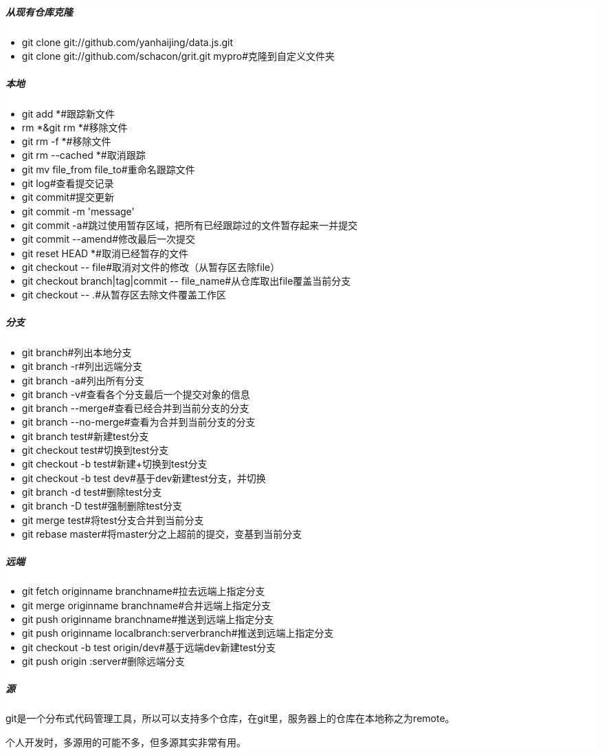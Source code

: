 ##### 从现有仓库克隆

* git clone git://github.com/yanhaijing/data.js.git      
* git clone git://github.com/schacon/grit.git mypro#克隆到自定义文件夹

##### 本地


* git add *#跟踪新文件
* rm *&git rm *#移除文件
* git rm -f *#移除文件
* git rm --cached *#取消跟踪
* git mv file_from file_to#重命名跟踪文件
* git log#查看提交记录
* git commit#提交更新
* git commit -m 'message'
* git commit -a#跳过使用暂存区域，把所有已经跟踪过的文件暂存起来一并提交
* git commit --amend#修改最后一次提交
* git reset HEAD *#取消已经暂存的文件
* git checkout -- file#取消对文件的修改（从暂存区去除file）
* git checkout branch|tag|commit -- file_name#从仓库取出file覆盖当前分支
* git checkout -- .#从暂存区去除文件覆盖工作区

##### 分支

* git branch#列出本地分支
* git branch -r#列出远端分支
* git branch -a#列出所有分支
* git branch -v#查看各个分支最后一个提交对象的信息
* git branch --merge#查看已经合并到当前分支的分支
* git branch --no-merge#查看为合并到当前分支的分支
* git branch test#新建test分支
* git checkout test#切换到test分支
* git checkout -b test#新建+切换到test分支
* git checkout -b test dev#基于dev新建test分支，并切换
* git branch -d test#删除test分支
* git branch -D test#强制删除test分支
* git merge test#将test分支合并到当前分支
* git rebase master#将master分之上超前的提交，变基到当前分支

##### 远端

* git fetch originname branchname#拉去远端上指定分支
* git merge originname branchname#合并远端上指定分支
* git push originname branchname#推送到远端上指定分支
* git push originname localbranch:serverbranch#推送到远端上指定分支
* git checkout -b test origin/dev#基于远端dev新建test分支
* git push origin :server#删除远端分支

##### 源

git是一个分布式代码管理工具，所以可以支持多个仓库，在git里，服务器上的仓库在本地称之为remote。

个人开发时，多源用的可能不多，但多源其实非常有用。
